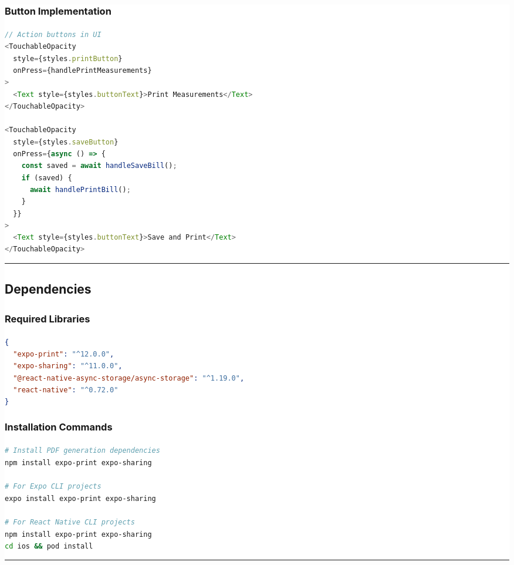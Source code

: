 ### Button Implementation

```javascript
// Action buttons in UI
<TouchableOpacity
  style={styles.printButton}
  onPress={handlePrintMeasurements}
>
  <Text style={styles.buttonText}>Print Measurements</Text>
</TouchableOpacity>

<TouchableOpacity
  style={styles.saveButton}
  onPress={async () => {
    const saved = await handleSaveBill();
    if (saved) {
      await handlePrintBill();
    }
  }}
>
  <Text style={styles.buttonText}>Save and Print</Text>
</TouchableOpacity>
```

---

## Dependencies

### Required Libraries

```json
{
  "expo-print": "^12.0.0",
  "expo-sharing": "^11.0.0",
  "@react-native-async-storage/async-storage": "^1.19.0",
  "react-native": "^0.72.0"
}
```

### Installation Commands

```bash
# Install PDF generation dependencies
npm install expo-print expo-sharing

# For Expo CLI projects
expo install expo-print expo-sharing

# For React Native CLI projects
npm install expo-print expo-sharing
cd ios && pod install
```

---